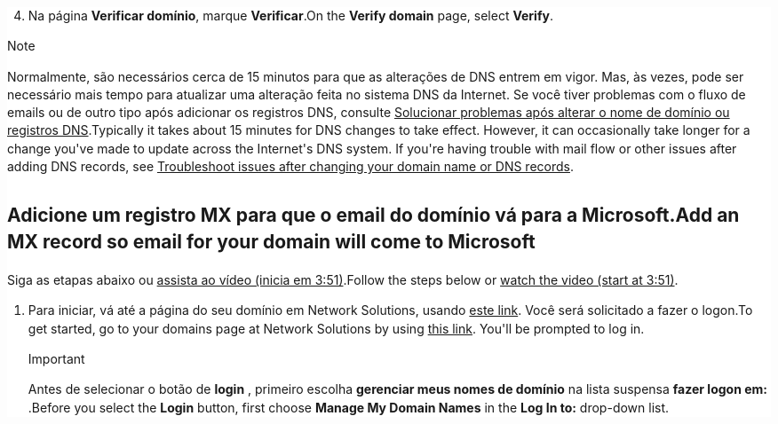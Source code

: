     
  
4. <span data-ttu-id="66ee1-158">Na página **Verificar domínio**, marque **Verificar**.</span><span class="sxs-lookup"><span data-stu-id="66ee1-158">On the **Verify domain** page, select **Verify**.</span></span>
    
    
  
> [!NOTE]
>  <span data-ttu-id="66ee1-p107">Normalmente, são necessários cerca de 15 minutos para que as alterações de DNS entrem em vigor. Mas, às vezes, pode ser necessário mais tempo para atualizar uma alteração feita no sistema DNS da Internet. Se você tiver problemas com o fluxo de emails ou de outro tipo após adicionar os registros DNS, consulte [Solucionar problemas após alterar o nome de domínio ou registros DNS](../get-help-with-domains/find-and-fix-issues.md).</span><span class="sxs-lookup"><span data-stu-id="66ee1-p107">Typically it takes about 15 minutes for DNS changes to take effect. However, it can occasionally take longer for a change you've made to update across the Internet's DNS system. If you're having trouble with mail flow or other issues after adding DNS records, see [Troubleshoot issues after changing your domain name or DNS records](../get-help-with-domains/find-and-fix-issues.md).</span></span> 
  
## <a name="add-an-mx-record-so-email-for-your-domain-will-come-to-microsoft"></a><span data-ttu-id="66ee1-162">Adicione um registro MX para que o email do domínio vá para a Microsoft.</span><span class="sxs-lookup"><span data-stu-id="66ee1-162">Add an MX record so email for your domain will come to Microsoft</span></span>
<span data-ttu-id="66ee1-163"><a name="BKMK_add_MX"> </a></span><span class="sxs-lookup"><span data-stu-id="66ee1-163"><a name="BKMK_add_MX"> </a></span></span>

<span data-ttu-id="66ee1-164">Siga as etapas abaixo ou [assista ao vídeo (inicia em 3:51)](https://support.microsoft.com/office/c49698c2-6991-47fb-b5ac-18e49a505099).</span><span class="sxs-lookup"><span data-stu-id="66ee1-164">Follow the steps below or [watch the video (start at 3:51)](https://support.microsoft.com/office/c49698c2-6991-47fb-b5ac-18e49a505099).</span></span>
  
1. <span data-ttu-id="66ee1-p108">Para iniciar, vá até a página do seu domínio em Network Solutions, usando [este link](https://www.networksolutions.com/manage-it). Você será solicitado a fazer o logon.</span><span class="sxs-lookup"><span data-stu-id="66ee1-p108">To get started, go to your domains page at Network Solutions by using [this link](https://www.networksolutions.com/manage-it). You'll be prompted to log in.</span></span>
    
    > [!IMPORTANT]
    > <span data-ttu-id="66ee1-167">Antes de selecionar o botão de **login** , primeiro escolha **gerenciar meus nomes de domínio** na lista suspensa **fazer logon em:** .</span><span class="sxs-lookup"><span data-stu-id="66ee1-167">Before you select the **Login** button, first choose **Manage My Domain Names** in the **Log In to:** drop-down list.</span></span> 
  